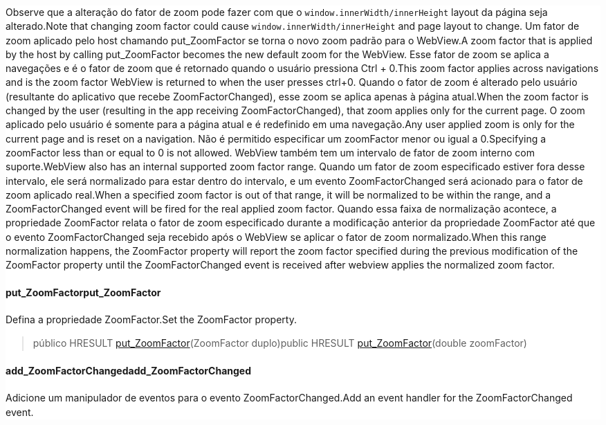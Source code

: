 <span data-ttu-id="9a2eb-194">Observe que a alteração do fator de zoom pode fazer com que o `window.innerWidth/innerHeight` layout da página seja alterado.</span><span class="sxs-lookup"><span data-stu-id="9a2eb-194">Note that changing zoom factor could cause `window.innerWidth/innerHeight` and page layout to change.</span></span> <span data-ttu-id="9a2eb-195">Um fator de zoom aplicado pelo host chamando put_ZoomFactor se torna o novo zoom padrão para o WebView.</span><span class="sxs-lookup"><span data-stu-id="9a2eb-195">A zoom factor that is applied by the host by calling put_ZoomFactor becomes the new default zoom for the WebView.</span></span> <span data-ttu-id="9a2eb-196">Esse fator de zoom se aplica a navegações e é o fator de zoom que é retornado quando o usuário pressiona Ctrl + 0.</span><span class="sxs-lookup"><span data-stu-id="9a2eb-196">This zoom factor applies across navigations and is the zoom factor WebView is returned to when the user presses ctrl+0.</span></span> <span data-ttu-id="9a2eb-197">Quando o fator de zoom é alterado pelo usuário (resultante do aplicativo que recebe ZoomFactorChanged), esse zoom se aplica apenas à página atual.</span><span class="sxs-lookup"><span data-stu-id="9a2eb-197">When the zoom factor is changed by the user (resulting in the app receiving ZoomFactorChanged), that zoom applies only for the current page.</span></span> <span data-ttu-id="9a2eb-198">O zoom aplicado pelo usuário é somente para a página atual e é redefinido em uma navegação.</span><span class="sxs-lookup"><span data-stu-id="9a2eb-198">Any user applied zoom is only for the current page and is reset on a navigation.</span></span> <span data-ttu-id="9a2eb-199">Não é permitido especificar um zoomFactor menor ou igual a 0.</span><span class="sxs-lookup"><span data-stu-id="9a2eb-199">Specifying a zoomFactor less than or equal to 0 is not allowed.</span></span> <span data-ttu-id="9a2eb-200">WebView também tem um intervalo de fator de zoom interno com suporte.</span><span class="sxs-lookup"><span data-stu-id="9a2eb-200">WebView also has an internal supported zoom factor range.</span></span> <span data-ttu-id="9a2eb-201">Quando um fator de zoom especificado estiver fora desse intervalo, ele será normalizado para estar dentro do intervalo, e um evento ZoomFactorChanged será acionado para o fator de zoom aplicado real.</span><span class="sxs-lookup"><span data-stu-id="9a2eb-201">When a specified zoom factor is out of that range, it will be normalized to be within the range, and a ZoomFactorChanged event will be fired for the real applied zoom factor.</span></span> <span data-ttu-id="9a2eb-202">Quando essa faixa de normalização acontece, a propriedade ZoomFactor relata o fator de zoom especificado durante a modificação anterior da propriedade ZoomFactor até que o evento ZoomFactorChanged seja recebido após o WebView se aplicar o fator de zoom normalizado.</span><span class="sxs-lookup"><span data-stu-id="9a2eb-202">When this range normalization happens, the ZoomFactor property will report the zoom factor specified during the previous modification of the ZoomFactor property until the ZoomFactorChanged event is received after webview applies the normalized zoom factor.</span></span>

#### <span data-ttu-id="9a2eb-203">put_ZoomFactor</span><span class="sxs-lookup"><span data-stu-id="9a2eb-203">put_ZoomFactor</span></span> 

<span data-ttu-id="9a2eb-204">Defina a propriedade ZoomFactor.</span><span class="sxs-lookup"><span data-stu-id="9a2eb-204">Set the ZoomFactor property.</span></span>

> <span data-ttu-id="9a2eb-205">público HRESULT [put_ZoomFactor](#put_zoomfactor)(ZoomFactor duplo)</span><span class="sxs-lookup"><span data-stu-id="9a2eb-205">public HRESULT [put_ZoomFactor](#put_zoomfactor)(double zoomFactor)</span></span>

#### <span data-ttu-id="9a2eb-206">add_ZoomFactorChanged</span><span class="sxs-lookup"><span data-stu-id="9a2eb-206">add_ZoomFactorChanged</span></span> 

<span data-ttu-id="9a2eb-207">Adicione um manipulador de eventos para o evento ZoomFactorChanged.</span><span class="sxs-lookup"><span data-stu-id="9a2eb-207">Add an event handler for the ZoomFactorChanged event.</span></span>

